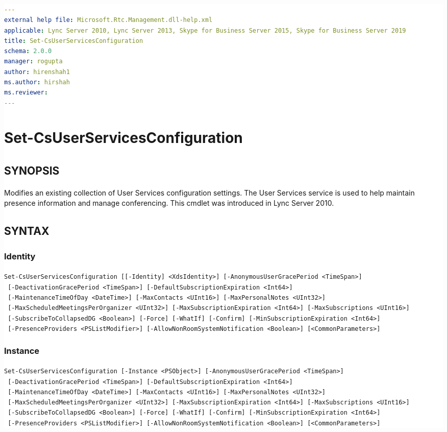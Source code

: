 ```yaml
---
external help file: Microsoft.Rtc.Management.dll-help.xml
applicable: Lync Server 2010, Lync Server 2013, Skype for Business Server 2015, Skype for Business Server 2019
title: Set-CsUserServicesConfiguration
schema: 2.0.0
manager: rogupta
author: hirenshah1
ms.author: hirshah
ms.reviewer:
---
```


# Set-CsUserServicesConfiguration

## SYNOPSIS
Modifies an existing collection of User Services configuration settings.
The User Services service is used to help maintain presence information and manage conferencing.
This cmdlet was introduced in Lync Server 2010.


## SYNTAX

### Identity
```
Set-CsUserServicesConfiguration [[-Identity] <XdsIdentity>] [-AnonymousUserGracePeriod <TimeSpan>]
 [-DeactivationGracePeriod <TimeSpan>] [-DefaultSubscriptionExpiration <Int64>]
 [-MaintenanceTimeOfDay <DateTime>] [-MaxContacts <UInt16>] [-MaxPersonalNotes <UInt32>]
 [-MaxScheduledMeetingsPerOrganizer <UInt32>] [-MaxSubscriptionExpiration <Int64>] [-MaxSubscriptions <UInt16>]
 [-SubscribeToCollapsedDG <Boolean>] [-Force] [-WhatIf] [-Confirm] [-MinSubscriptionExpiration <Int64>]
 [-PresenceProviders <PSListModifier>] [-AllowNonRoomSystemNotification <Boolean>] [<CommonParameters>]
```

### Instance
```
Set-CsUserServicesConfiguration [-Instance <PSObject>] [-AnonymousUserGracePeriod <TimeSpan>]
 [-DeactivationGracePeriod <TimeSpan>] [-DefaultSubscriptionExpiration <Int64>]
 [-MaintenanceTimeOfDay <DateTime>] [-MaxContacts <UInt16>] [-MaxPersonalNotes <UInt32>]
 [-MaxScheduledMeetingsPerOrganizer <UInt32>] [-MaxSubscriptionExpiration <Int64>] [-MaxSubscriptions <UInt16>]
 [-SubscribeToCollapsedDG <Boolean>] [-Force] [-WhatIf] [-Confirm] [-MinSubscriptionExpiration <Int64>]
 [-PresenceProviders <PSListModifier>] [-AllowNonRoomSystemNotification <Boolean>] [<CommonParameters>]
```
